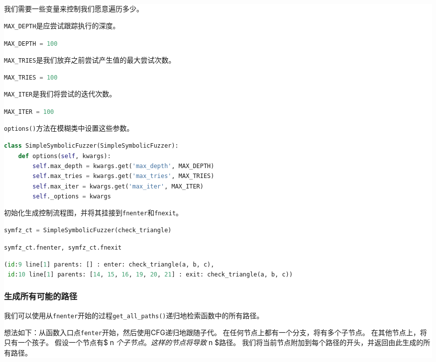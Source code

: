 我们需要一些变量来控制我们愿意遍历多少。

`MAX_DEPTH`是应尝试跟踪执行的深度。

```py
MAX_DEPTH = 100

```

`MAX_TRIES`是我们放弃之前尝试产生值的最大尝试次数。

```py
MAX_TRIES = 100

```

`MAX_ITER`是我们将尝试的迭代次数。

```py
MAX_ITER = 100

```

`options()`方法在模糊类中设置这些参数。

```py
class SimpleSymbolicFuzzer(SimpleSymbolicFuzzer):
    def options(self, kwargs):
        self.max_depth = kwargs.get('max_depth', MAX_DEPTH)
        self.max_tries = kwargs.get('max_tries', MAX_TRIES)
        self.max_iter = kwargs.get('max_iter', MAX_ITER)
        self._options = kwargs

```

初始化生成控制流程图，并将其挂接到`fnenter`和`fnexit`。

```py
symfz_ct = SimpleSymbolicFuzzer(check_triangle)

```

```py
symfz_ct.fnenter, symfz_ct.fnexit

```

```py
(id:9 line[1] parents: [] : enter: check_triangle(a, b, c),
 id:10 line[1] parents: [14, 15, 16, 19, 20, 21] : exit: check_triangle(a, b, c))

```

### 生成所有可能的路径

我们可以使用从`fnenter`开始的过程`get_all_paths()`递归地检索函数中的所有路径。

想法如下：从函数入口点`fenter`开始，然后使用CFG递归地跟随子代。 在任何节点上都有一个分支，将有多个子节点。 在其他节点上，将只有一个孩子。 假设一个节点有$ n $个子节点。 这样的节点将导致$ n $路径。 我们将当前节点附加到每个路径的开头，并返回由此生成的所有路径。
